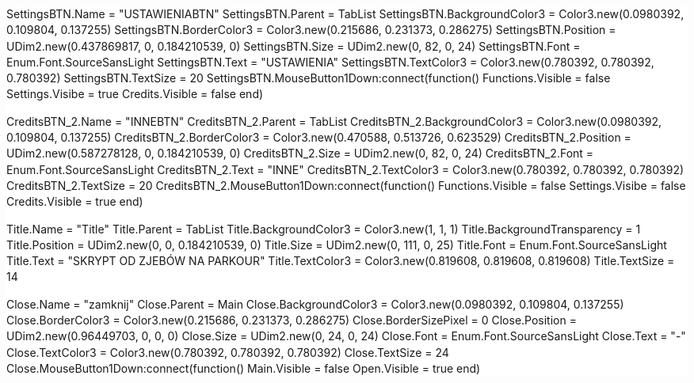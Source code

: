 SettingsBTN.Name = "USTAWIENIABTN"
SettingsBTN.Parent = TabList
SettingsBTN.BackgroundColor3 = Color3.new(0.0980392, 0.109804, 0.137255)
SettingsBTN.BorderColor3 = Color3.new(0.215686, 0.231373, 0.286275)
SettingsBTN.Position = UDim2.new(0.437869817, 0, 0.184210539, 0)
SettingsBTN.Size = UDim2.new(0, 82, 0, 24)
SettingsBTN.Font = Enum.Font.SourceSansLight
SettingsBTN.Text = "USTAWIENIA"
SettingsBTN.TextColor3 = Color3.new(0.780392, 0.780392, 0.780392)
SettingsBTN.TextSize = 20
SettingsBTN.MouseButton1Down:connect(function()
Functions.Visible = false
Settings.Visibe = true
Credits.Visible = false
end)
 
CreditsBTN_2.Name = "INNEBTN"
CreditsBTN_2.Parent = TabList
CreditsBTN_2.BackgroundColor3 = Color3.new(0.0980392, 0.109804, 0.137255)
CreditsBTN_2.BorderColor3 = Color3.new(0.470588, 0.513726, 0.623529)
CreditsBTN_2.Position = UDim2.new(0.587278128, 0, 0.184210539, 0)
CreditsBTN_2.Size = UDim2.new(0, 82, 0, 24)
CreditsBTN_2.Font = Enum.Font.SourceSansLight
CreditsBTN_2.Text = "INNE"
CreditsBTN_2.TextColor3 = Color3.new(0.780392, 0.780392, 0.780392)
CreditsBTN_2.TextSize = 20
CreditsBTN_2.MouseButton1Down:connect(function()
Functions.Visible = false
Settings.Visibe = false
Credits.Visible = true
end)
 
Title.Name = "Title"
Title.Parent = TabList
Title.BackgroundColor3 = Color3.new(1, 1, 1)
Title.BackgroundTransparency = 1
Title.Position = UDim2.new(0, 0, 0.184210539, 0)
Title.Size = UDim2.new(0, 111, 0, 25)
Title.Font = Enum.Font.SourceSansLight
Title.Text = "SKRYPT OD ZJEBÓW NA PARKOUR"
Title.TextColor3 = Color3.new(0.819608, 0.819608, 0.819608)
Title.TextSize = 14
 
Close.Name = "zamknij"
Close.Parent = Main
Close.BackgroundColor3 = Color3.new(0.0980392, 0.109804, 0.137255)
Close.BorderColor3 = Color3.new(0.215686, 0.231373, 0.286275)
Close.BorderSizePixel = 0
Close.Position = UDim2.new(0.96449703, 0, 0, 0)
Close.Size = UDim2.new(0, 24, 0, 24)
Close.Font = Enum.Font.SourceSansLight
Close.Text = "-"
Close.TextColor3 = Color3.new(0.780392, 0.780392, 0.780392)
Close.TextSize = 24
Close.MouseButton1Down:connect(function()
	Main.Visible = false
	Open.Visible = true
end)

 



